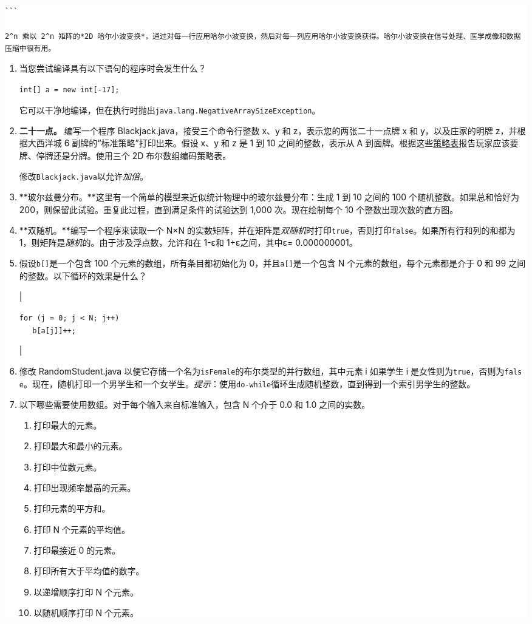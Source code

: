     ```

    2^n 乘以 2^n 矩阵的*2D 哈尔小波变换*，通过对每一行应用哈尔小波变换，然后对每一列应用哈尔小波变换获得。哈尔小波变换在信号处理、医学成像和数据压缩中很有用。

1.  当您尝试编译具有以下语句的程序时会发生什么？

    ```
    int[] a = new int[-17];

    ```

    它可以干净地编译，但在执行时抛出`java.lang.NegativeArraySizeException`。

1.  **二十一点。** 编写一个程序 Blackjack.java，接受三个命令行整数 x、y 和 z，表示您的两张二十一点牌 x 和 y，以及庄家的明牌 z，并根据大西洋城 6 副牌的“标准策略”打印出来。假设 x、y 和 z 是 1 到 10 之间的整数，表示从 A 到面牌。根据这些[策略表](http://www.blackjackinfo.com/cgi-bin/bjbse.cgi?game=ac6)报告玩家应该要牌、停牌还是分牌。使用三个 2D 布尔数组编码策略表。

    修改`Blackjack.java`以允许*加倍*。

1.  **玻尔兹曼分布。**这里有一个简单的模型来近似统计物理中的玻尔兹曼分布：生成 1 到 10 之间的 100 个随机整数。如果总和恰好为 200，则保留此试验。重复此过程，直到满足条件的试验达到 1,000 次。现在绘制每个 10 个整数出现次数的直方图。

1.  **双随机。**编写一个程序来读取一个 N×N 的实数矩阵，并在矩阵是*双随机*时打印`true`，否则打印`false`。如果所有行和列的和都为 1，则矩阵是*随机*的。由于涉及浮点数，允许和在 1-ε和 1+ε之间，其中ε= 0.000000001。

1.  假设`b[]`是一个包含 100 个元素的数组，所有条目都初始化为 0，并且`a[]`是一个包含 N 个元素的数组，每个元素都是介于 0 和 99 之间的整数。以下循环的效果是什么？

    |

    ```
    for (j = 0; j < N; j++)
       b[a[j]]++;

    ```

    |

1.  修改 RandomStudent.java 以便它存储一个名为`isFemale`的布尔类型的并行数组，其中元素 i 如果学生 i 是女性则为`true`，否则为`false`。现在，随机打印一个男学生和一个女学生。*提示*：使用`do-while`循环生成随机整数，直到得到一个索引男学生的整数。

1.  以下哪些需要使用数组。对于每个输入来自标准输入，包含 N 个介于 0.0 和 1.0 之间的实数。

    1.  打印最大的元素。

    1.  打印最大和最小的元素。

    1.  打印中位数元素。

    1.  打印出现频率最高的元素。

    1.  打印元素的平方和。

    1.  打印 N 个元素的平均值。

    1.  打印最接近 0 的元素。

    1.  打印所有大于平均值的数字。

    1.  以递增顺序打印 N 个元素。

    1.  以随机顺序打印 N 个元素。
